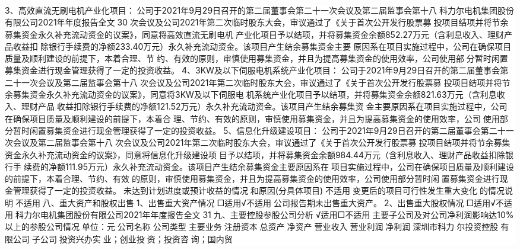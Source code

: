 3、高效直流无刷电机产业化项目：
公司于2021年9月29日召开的第二届董事会第二十一次会议及第二届监事会第十八
科力尔电机集团股份有限公司2021年年度报告全文
30
次会议及公司2021年第二次临时股东大会，审议通过了《关于首次公开发行股票募
投项目结项并将节余募集资金永久补充流动资金的议案》，同意将高效直流无刷电机
产业化项目予以结项，并将募集资金余额852.27万元（含利息收入、理财产品收益扣
除银行手续费的净额233.40万元）永久补充流动资金。该项目产生结余募集资金主要
原因系在项目实施过程中，公司在确保项目质量及顺利建设的前提下，本着合理、节
约、有效的原则，审慎使用募集资金，并且为提高募集资金的使用效率，公司使用部
分暂时闲置募集资金进行现金管理获得了一定的投资收益。
4、3KW及以下伺服电机系统产业化项目：
公司于2021年9月29日召开的第二届董事会第二十一次会议及第二届监事会第十八
次会议及公司2021年第二次临时股东大会，审议通过了《关于首次公开发行股票募
投项目结项并将节余募集资金永久补充流动资金的议案》，同意将3KW及以下伺服电
机系统产业化项目予以结项，并将募集资金余额821.63万元（含利息收入、理财产品
收益扣除银行手续费的净额121.52万元）永久补充流动资金。该项目产生结余募集资
金主要原因系在项目实施过程中，公司在确保项目质量及顺利建设的前提下，本着合
理、节约、有效的原则，审慎使用募集资金，并且为提高募集资金的使用效率，公司
使用部分暂时闲置募集资金进行现金管理获得了一定的投资收益。
5、信息化升级建设项目：
公司于2021年9月29日召开的第二届董事会第二十一次会议及第二届监事会第十八
次会议及公司2021年第二次临时股东大会，审议通过了《关于首次公开发行股票募
投项目结项并将节余募集资金永久补充流动资金的议案》，同意将信息化升级建设项
目予以结项，并将募集资金余额984.44万元（含利息收入、理财产品收益扣除银行手
续费的净额111.95万元）永久补充流动资金。该项目产生结余募集资金主要原因系在
项目实施过程中，公司在确保项目质量及顺利建设的前提下，本着合理、节约、有效
的原则，审慎使用募集资金，并且为提高募集资金的使用效率，公司使用部分暂时闲
置募集资金进行现金管理获得了一定的投资收益。
未达到计划进度或预计收益的情况
和原因(分具体项目)
不适用
变更后的项目可行性发生重大变化
的情况说明
不适用
八、重大资产和股权出售
1、出售重大资产情况
□适用√不适用
公司报告期未出售重大资产。
2、出售重大股权情况
□适用√不适用
科力尔电机集团股份有限公司2021年年度报告全文
31
九、主要控股参股公司分析
√适用□不适用
主要子公司及对公司净利润影响达10%以上的参股公司情况
单位：元
公司名称
公司类型
主要业务
注册资本
总资产
净资产
营业收入
营业利润
净利润
深圳市科力
尔投资控股
有限公司
子公司
投资兴办实
业；创业投
资；投资咨
询；国内贸